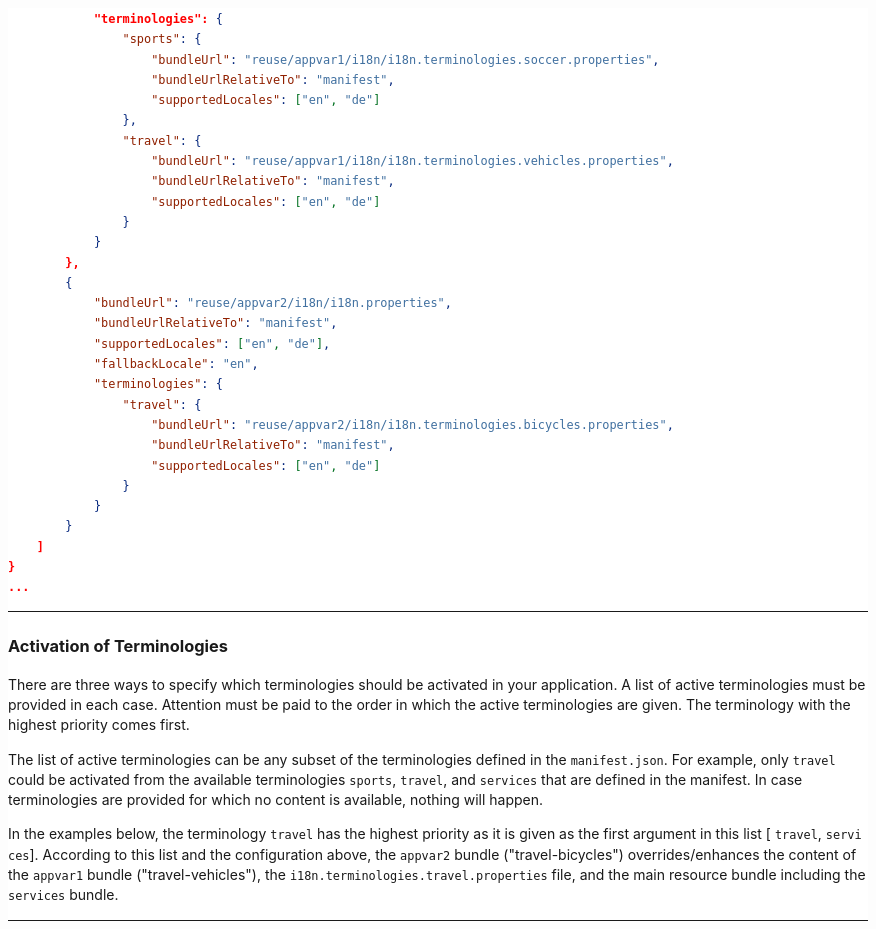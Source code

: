 ``` json
            "terminologies": {
                "sports": {
                    "bundleUrl": "reuse/appvar1/i18n/i18n.terminologies.soccer.properties",
                    "bundleUrlRelativeTo": "manifest",
                    "supportedLocales": ["en", "de"]
                },
                "travel": {
                    "bundleUrl": "reuse/appvar1/i18n/i18n.terminologies.vehicles.properties",
                    "bundleUrlRelativeTo": "manifest",
                    "supportedLocales": ["en", "de"]
                }
            }
        },
        {
            "bundleUrl": "reuse/appvar2/i18n/i18n.properties",
            "bundleUrlRelativeTo": "manifest",
            "supportedLocales": ["en", "de"],
            "fallbackLocale": "en",
            "terminologies": {
                "travel": {
                    "bundleUrl": "reuse/appvar2/i18n/i18n.terminologies.bicycles.properties",
                    "bundleUrlRelativeTo": "manifest",
                    "supportedLocales": ["en", "de"]
                }
            }
        }
    ]
}
...
```

***

<a name="loioeba8d25a31ef416ead876e091e67824e__section_ActivTerminologies"/>

### Activation of Terminologies

There are three ways to specify which terminologies should be activated in your application. A list of active terminologies must be provided in each case. Attention must be paid to the order in which the active terminologies are given. The terminology with the highest priority comes first.

The list of active terminologies can be any subset of the terminologies defined in the `manifest.json`. For example, only `travel` could be activated from the available terminologies `sports`, `travel`, and `services` that are defined in the manifest. In case terminologies are provided for which no content is available, nothing will happen.

In the examples below, the terminology `travel` has the highest priority as it is given as the first argument in this list \[ `travel`, `services`\]. According to this list and the configuration above, the `appvar2` bundle \("travel-bicycles"\) overrides/enhances the content of the `appvar1` bundle \("travel-vehicles"\), the `i18n.terminologies.travel.properties` file, and the main resource bundle including the `services` bundle.

***
